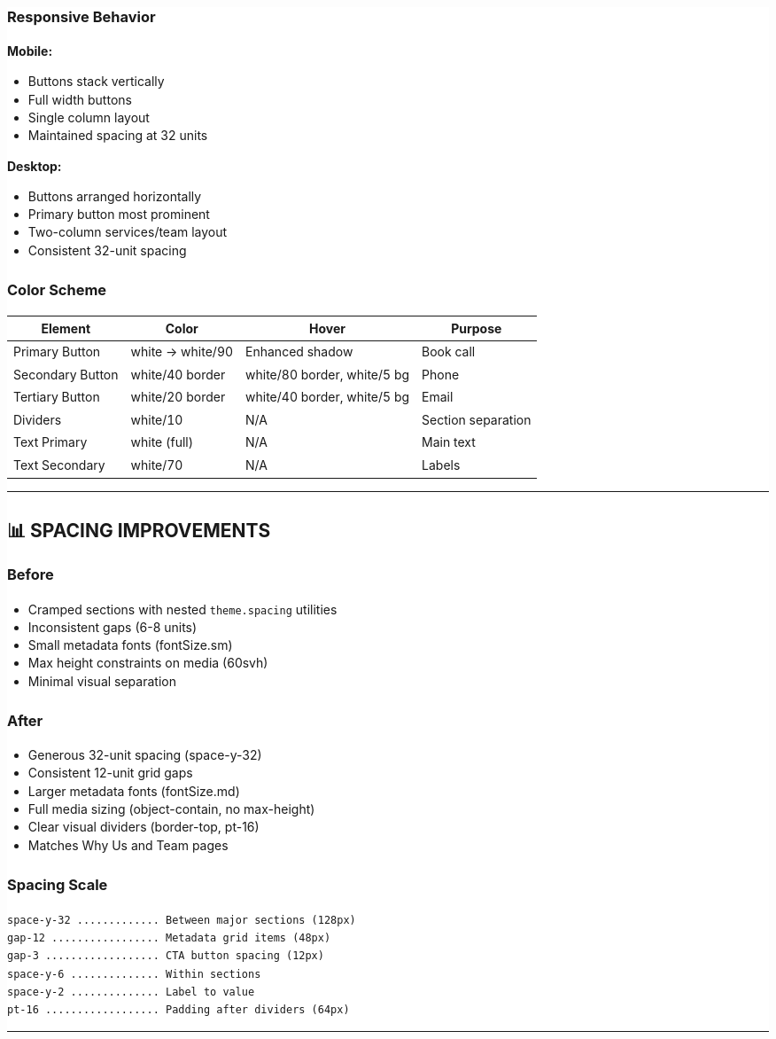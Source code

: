 ### Responsive Behavior

**Mobile:**
- Buttons stack vertically
- Full width buttons
- Single column layout
- Maintained spacing at 32 units

**Desktop:**
- Buttons arranged horizontally
- Primary button most prominent
- Two-column services/team layout
- Consistent 32-unit spacing

### Color Scheme

| Element | Color | Hover | Purpose |
|---------|-------|-------|---------|
| Primary Button | white → white/90 | Enhanced shadow | Book call |
| Secondary Button | white/40 border | white/80 border, white/5 bg | Phone |
| Tertiary Button | white/20 border | white/40 border, white/5 bg | Email |
| Dividers | white/10 | N/A | Section separation |
| Text Primary | white (full) | N/A | Main text |
| Text Secondary | white/70 | N/A | Labels |

---

## 📊 SPACING IMPROVEMENTS

### Before
- Cramped sections with nested `theme.spacing` utilities
- Inconsistent gaps (6-8 units)
- Small metadata fonts (fontSize.sm)
- Max height constraints on media (60svh)
- Minimal visual separation

### After
- Generous 32-unit spacing (space-y-32)
- Consistent 12-unit grid gaps
- Larger metadata fonts (fontSize.md)
- Full media sizing (object-contain, no max-height)
- Clear visual dividers (border-top, pt-16)
- Matches Why Us and Team pages

### Spacing Scale

```
space-y-32 ............. Between major sections (128px)
gap-12 ................. Metadata grid items (48px)
gap-3 .................. CTA button spacing (12px)
space-y-6 .............. Within sections
space-y-2 .............. Label to value
pt-16 .................. Padding after dividers (64px)
```

---